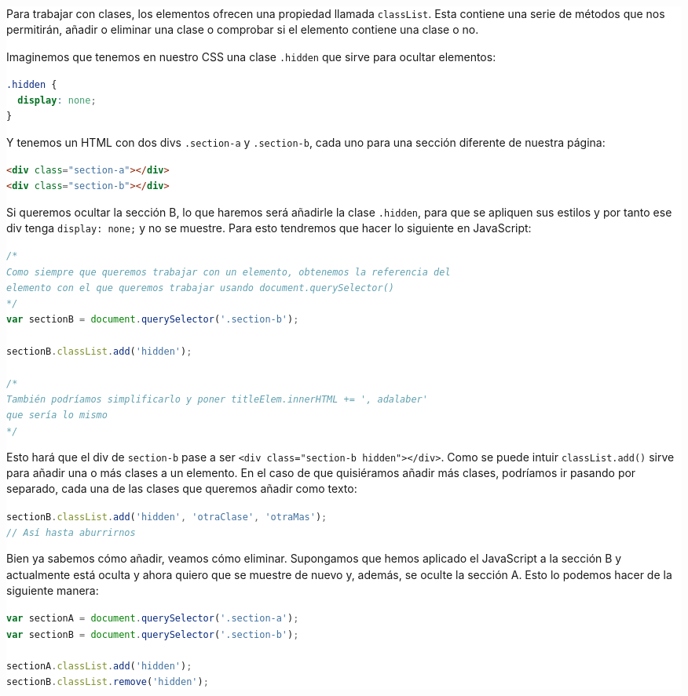 Para trabajar con clases, los elementos ofrecen una propiedad llamada `classList`. Esta contiene una serie de métodos que nos permitirán, añadir o eliminar una clase o comprobar si el elemento contiene una clase o no.

Imaginemos que tenemos en nuestro CSS una clase `.hidden` que sirve para ocultar elementos:

```css
.hidden {
  display: none;
}
```

Y tenemos un HTML con dos divs `.section-a` y `.section-b`, cada uno para una sección diferente de nuestra página:

```html
<div class="section-a"></div>
<div class="section-b"></div>
```

Si queremos ocultar la sección B, lo que haremos será añadirle la clase `.hidden`, para que se apliquen sus estilos y por tanto ese div tenga `display: none;` y no se muestre. Para esto tendremos que hacer lo siguiente en JavaScript:

```js
/*
Como siempre que queremos trabajar con un elemento, obtenemos la referencia del
elemento con el que queremos trabajar usando document.querySelector()
*/
var sectionB = document.querySelector('.section-b');

sectionB.classList.add('hidden');

/*
También podríamos simplificarlo y poner titleElem.innerHTML += ', adalaber'
que sería lo mismo
*/
```

Esto hará que el div de `section-b` pase a ser `<div class="section-b hidden"></div>`. Como se puede intuir `classList.add()` sirve para añadir una o más clases a un elemento. En el caso de que quisiéramos añadir más clases, podríamos ir pasando por separado, cada una de las clases que queremos añadir como texto:

```js
sectionB.classList.add('hidden', 'otraClase', 'otraMas');
// Así hasta aburrirnos
```

Bien ya sabemos cómo añadir, veamos cómo eliminar. Supongamos que hemos aplicado el JavaScript a la sección B y actualmente está oculta y ahora quiero que se muestre de nuevo y, además, se oculte la sección A. Esto lo podemos hacer de la siguiente manera:

```js
var sectionA = document.querySelector('.section-a');
var sectionB = document.querySelector('.section-b');

sectionA.classList.add('hidden');
sectionB.classList.remove('hidden');
```
